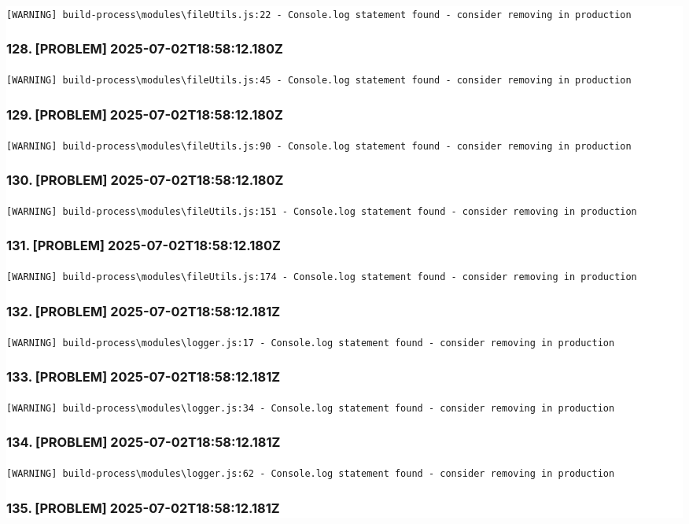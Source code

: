 ```
[WARNING] build-process\modules\fileUtils.js:22 - Console.log statement found - consider removing in production
```

### 128. [PROBLEM] 2025-07-02T18:58:12.180Z

```
[WARNING] build-process\modules\fileUtils.js:45 - Console.log statement found - consider removing in production
```

### 129. [PROBLEM] 2025-07-02T18:58:12.180Z

```
[WARNING] build-process\modules\fileUtils.js:90 - Console.log statement found - consider removing in production
```

### 130. [PROBLEM] 2025-07-02T18:58:12.180Z

```
[WARNING] build-process\modules\fileUtils.js:151 - Console.log statement found - consider removing in production
```

### 131. [PROBLEM] 2025-07-02T18:58:12.180Z

```
[WARNING] build-process\modules\fileUtils.js:174 - Console.log statement found - consider removing in production
```

### 132. [PROBLEM] 2025-07-02T18:58:12.181Z

```
[WARNING] build-process\modules\logger.js:17 - Console.log statement found - consider removing in production
```

### 133. [PROBLEM] 2025-07-02T18:58:12.181Z

```
[WARNING] build-process\modules\logger.js:34 - Console.log statement found - consider removing in production
```

### 134. [PROBLEM] 2025-07-02T18:58:12.181Z

```
[WARNING] build-process\modules\logger.js:62 - Console.log statement found - consider removing in production
```

### 135. [PROBLEM] 2025-07-02T18:58:12.181Z
